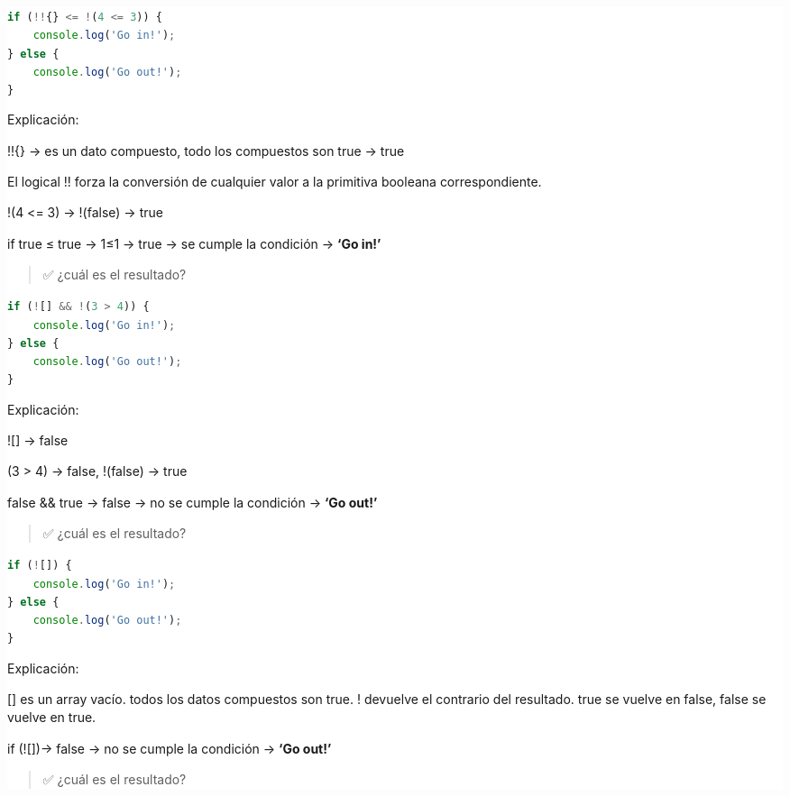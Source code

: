 ```jsx
if (!!{} <= !(4 <= 3)) {
	console.log('Go in!');
} else {
	console.log('Go out!');
}
```

Explicación:

!!{} → es un dato compuesto, todo los compuestos son true → true

El logical !! forza la conversión de cualquier valor a la primitiva booleana correspondiente.

!(4 <= 3) → !(false) → true

if true ≤ true → 1≤1 → true → se cumple la condición → **‘Go in!’**

> ✅ ¿cuál es el resultado?
> 

```jsx
if (![] && !(3 > 4)) {
	console.log('Go in!');
} else {
	console.log('Go out!');
}
```

Explicación:

![] → false

(3 > 4) → false, !(false) → true

false && true → false → no se cumple la condición → **‘Go out!’**

> ✅ ¿cuál es el resultado?
> 

```jsx
if (![]) {
	console.log('Go in!');
} else {
	console.log('Go out!');
}
```

Explicación:

[] es un array vacío.
todos los datos compuestos son true.
! devuelve el contrario del resultado.
true se vuelve en false, false se vuelve en true.

if (![])→ false → no se cumple la condición → **‘Go out!’**

> ✅ ¿cuál es el resultado?
> 

